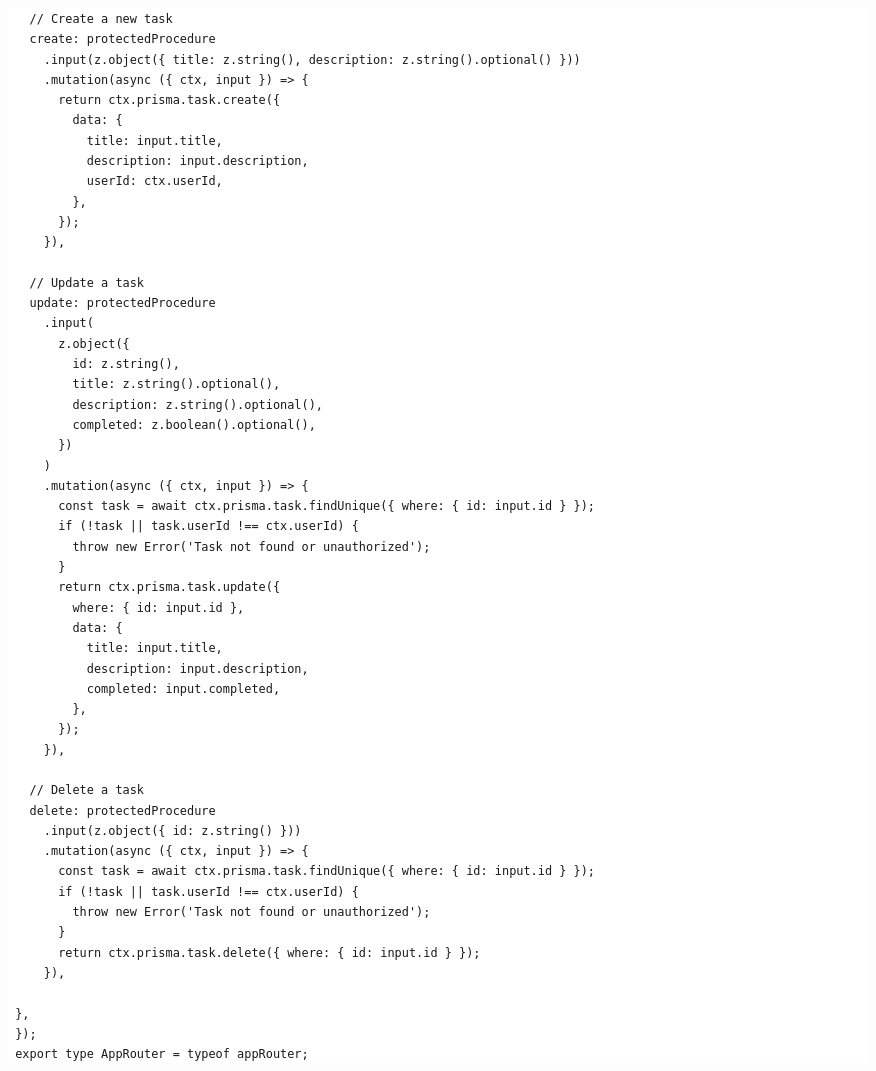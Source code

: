        // Create a new task
       create: protectedProcedure
         .input(z.object({ title: z.string(), description: z.string().optional() }))
         .mutation(async ({ ctx, input }) => {
           return ctx.prisma.task.create({
             data: {
               title: input.title,
               description: input.description,
               userId: ctx.userId,
             },
           });
         }),
     
       // Update a task
       update: protectedProcedure
         .input(
           z.object({
             id: z.string(),
             title: z.string().optional(),
             description: z.string().optional(),
             completed: z.boolean().optional(),
           })
         )
         .mutation(async ({ ctx, input }) => {
           const task = await ctx.prisma.task.findUnique({ where: { id: input.id } });
           if (!task || task.userId !== ctx.userId) {
             throw new Error('Task not found or unauthorized');
           }
           return ctx.prisma.task.update({
             where: { id: input.id },
             data: {
               title: input.title,
               description: input.description,
               completed: input.completed,
             },
           });
         }),
     
       // Delete a task
       delete: protectedProcedure
         .input(z.object({ id: z.string() }))
         .mutation(async ({ ctx, input }) => {
           const task = await ctx.prisma.task.findUnique({ where: { id: input.id } });
           if (!task || task.userId !== ctx.userId) {
             throw new Error('Task not found or unauthorized');
           }
           return ctx.prisma.task.delete({ where: { id: input.id } });
         }),
     
     },
     });
     export type AppRouter = typeof appRouter;
     